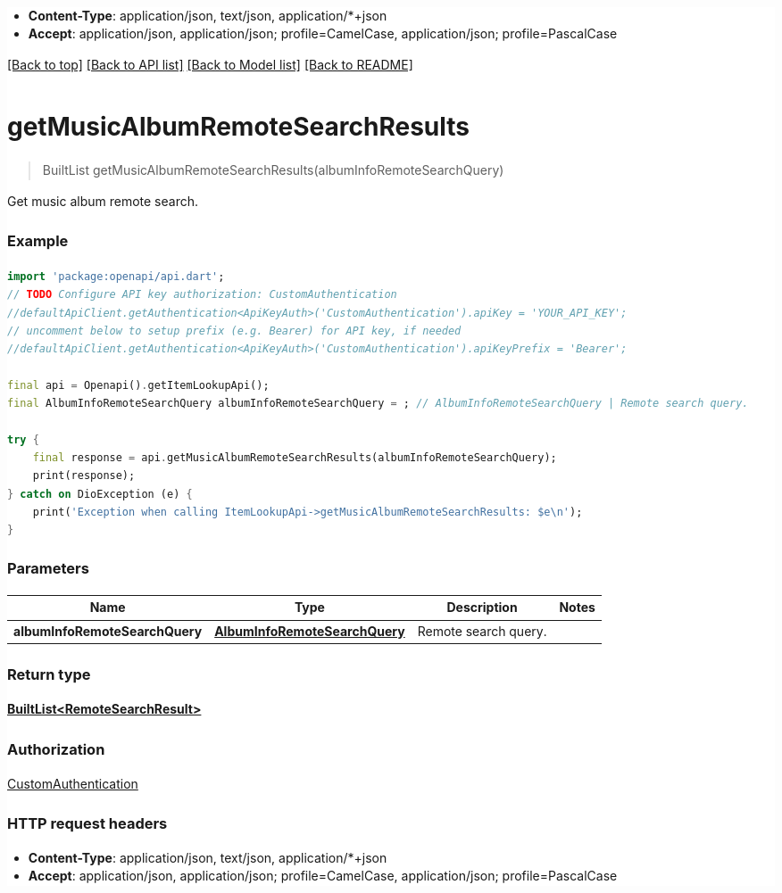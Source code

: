  - **Content-Type**: application/json, text/json, application/*+json
 - **Accept**: application/json, application/json; profile=CamelCase, application/json; profile=PascalCase

[[Back to top]](#) [[Back to API list]](../README.md#documentation-for-api-endpoints) [[Back to Model list]](../README.md#documentation-for-models) [[Back to README]](../README.md)

# **getMusicAlbumRemoteSearchResults**
> BuiltList<RemoteSearchResult> getMusicAlbumRemoteSearchResults(albumInfoRemoteSearchQuery)

Get music album remote search.

### Example
```dart
import 'package:openapi/api.dart';
// TODO Configure API key authorization: CustomAuthentication
//defaultApiClient.getAuthentication<ApiKeyAuth>('CustomAuthentication').apiKey = 'YOUR_API_KEY';
// uncomment below to setup prefix (e.g. Bearer) for API key, if needed
//defaultApiClient.getAuthentication<ApiKeyAuth>('CustomAuthentication').apiKeyPrefix = 'Bearer';

final api = Openapi().getItemLookupApi();
final AlbumInfoRemoteSearchQuery albumInfoRemoteSearchQuery = ; // AlbumInfoRemoteSearchQuery | Remote search query.

try {
    final response = api.getMusicAlbumRemoteSearchResults(albumInfoRemoteSearchQuery);
    print(response);
} catch on DioException (e) {
    print('Exception when calling ItemLookupApi->getMusicAlbumRemoteSearchResults: $e\n');
}
```

### Parameters

Name | Type | Description  | Notes
------------- | ------------- | ------------- | -------------
 **albumInfoRemoteSearchQuery** | [**AlbumInfoRemoteSearchQuery**](AlbumInfoRemoteSearchQuery.md)| Remote search query. | 

### Return type

[**BuiltList&lt;RemoteSearchResult&gt;**](RemoteSearchResult.md)

### Authorization

[CustomAuthentication](../README.md#CustomAuthentication)

### HTTP request headers

 - **Content-Type**: application/json, text/json, application/*+json
 - **Accept**: application/json, application/json; profile=CamelCase, application/json; profile=PascalCase
